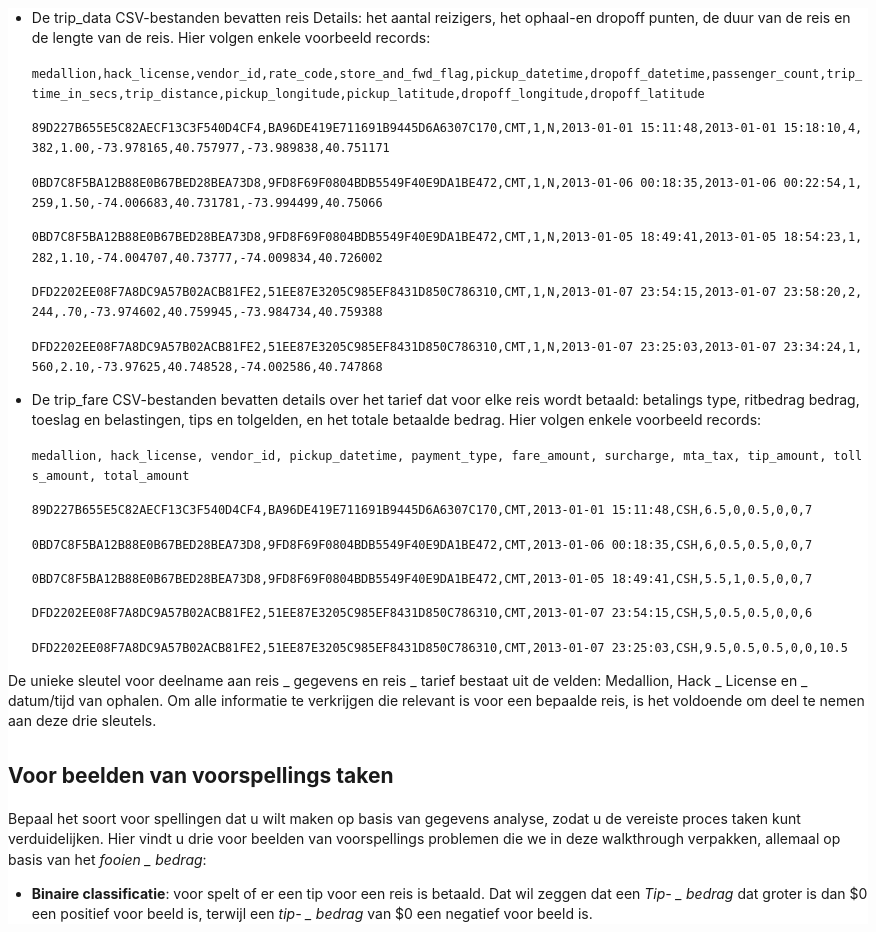 - De trip_data CSV-bestanden bevatten reis Details: het aantal reizigers, het ophaal-en dropoff punten, de duur van de reis en de lengte van de reis. Hier volgen enkele voorbeeld records:

  `medallion,hack_license,vendor_id,rate_code,store_and_fwd_flag,pickup_datetime,dropoff_datetime,passenger_count,trip_time_in_secs,trip_distance,pickup_longitude,pickup_latitude,dropoff_longitude,dropoff_latitude`

  `89D227B655E5C82AECF13C3F540D4CF4,BA96DE419E711691B9445D6A6307C170,CMT,1,N,2013-01-01 15:11:48,2013-01-01 15:18:10,4,382,1.00,-73.978165,40.757977,-73.989838,40.751171`

  `0BD7C8F5BA12B88E0B67BED28BEA73D8,9FD8F69F0804BDB5549F40E9DA1BE472,CMT,1,N,2013-01-06 00:18:35,2013-01-06 00:22:54,1,259,1.50,-74.006683,40.731781,-73.994499,40.75066`

  `0BD7C8F5BA12B88E0B67BED28BEA73D8,9FD8F69F0804BDB5549F40E9DA1BE472,CMT,1,N,2013-01-05 18:49:41,2013-01-05 18:54:23,1,282,1.10,-74.004707,40.73777,-74.009834,40.726002`

  `DFD2202EE08F7A8DC9A57B02ACB81FE2,51EE87E3205C985EF8431D850C786310,CMT,1,N,2013-01-07 23:54:15,2013-01-07 23:58:20,2,244,.70,-73.974602,40.759945,-73.984734,40.759388`

  `DFD2202EE08F7A8DC9A57B02ACB81FE2,51EE87E3205C985EF8431D850C786310,CMT,1,N,2013-01-07 23:25:03,2013-01-07 23:34:24,1,560,2.10,-73.97625,40.748528,-74.002586,40.747868`

- De trip_fare CSV-bestanden bevatten details over het tarief dat voor elke reis wordt betaald: betalings type, ritbedrag bedrag, toeslag en belastingen, tips en tolgelden, en het totale betaalde bedrag. Hier volgen enkele voorbeeld records:

  `medallion, hack_license, vendor_id, pickup_datetime, payment_type, fare_amount, surcharge, mta_tax, tip_amount, tolls_amount, total_amount`

  `89D227B655E5C82AECF13C3F540D4CF4,BA96DE419E711691B9445D6A6307C170,CMT,2013-01-01 15:11:48,CSH,6.5,0,0.5,0,0,7`

  `0BD7C8F5BA12B88E0B67BED28BEA73D8,9FD8F69F0804BDB5549F40E9DA1BE472,CMT,2013-01-06 00:18:35,CSH,6,0.5,0.5,0,0,7`

  `0BD7C8F5BA12B88E0B67BED28BEA73D8,9FD8F69F0804BDB5549F40E9DA1BE472,CMT,2013-01-05 18:49:41,CSH,5.5,1,0.5,0,0,7`

  `DFD2202EE08F7A8DC9A57B02ACB81FE2,51EE87E3205C985EF8431D850C786310,CMT,2013-01-07 23:54:15,CSH,5,0.5,0.5,0,0,6`

  `DFD2202EE08F7A8DC9A57B02ACB81FE2,51EE87E3205C985EF8431D850C786310,CMT,2013-01-07 23:25:03,CSH,9.5,0.5,0.5,0,0,10.5`

De unieke sleutel voor deelname aan reis \_ gegevens en reis \_ tarief bestaat uit de velden: Medallion, Hack \_ License en \_ datum/tijd van ophalen. Om alle informatie te verkrijgen die relevant is voor een bepaalde reis, is het voldoende om deel te nemen aan deze drie sleutels.

## <a name="examples-of-prediction-tasks"></a><a name="mltasks"></a>Voor beelden van voorspellings taken
Bepaal het soort voor spellingen dat u wilt maken op basis van gegevens analyse, zodat u de vereiste proces taken kunt verduidelijken. Hier vindt u drie voor beelden van voorspellings problemen die we in deze walkthrough verpakken, allemaal op basis van het *fooien \_ bedrag*:

- **Binaire classificatie**: voor spelt of er een tip voor een reis is betaald. Dat wil zeggen dat een *Tip- \_ bedrag* dat groter is dan $0 een positief voor beeld is, terwijl een *tip- \_ bedrag* van $0 een negatief voor beeld is.
